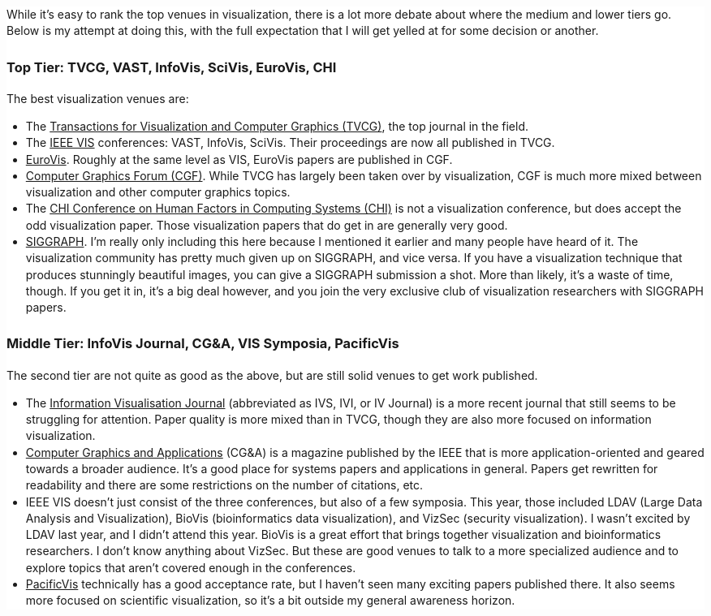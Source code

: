 While it’s easy to rank the top venues in visualization, there is a lot more debate about where the medium and lower tiers go. Below is my attempt at doing this, with the full expectation that I will get yelled at for some decision or another.

<h3>Top Tier: TVCG, VAST, InfoVis, SciVis, EuroVis, CHI</h3>

The best visualization venues are:

<ul>
    <li>The <a href="http://www.computer.org/portal/web/tvcg">Transactions for Visualization and Computer Graphics (TVCG)</a>, the top journal in the field.</li>
    <li>The <a href="http://ieeevis.org">IEEE VIS</a> conferences: VAST, InfoVis, SciVis. Their proceedings are now all published in TVCG.</li>
    <li><a href="http://eurovis.org">EuroVis</a>. Roughly at the same level as VIS, EuroVis papers are published in CGF.</li>
    <li><a href="http://onlinelibrary.wiley.com/journal/10.1111/(ISSN)1467-8659">Computer Graphics Forum (CGF)</a>. While TVCG has largely been taken over by visualization, CGF is much more mixed between visualization and other computer graphics topics.</li>
    <li>The <a href="http://chi2014.acm.org">CHI Conference on Human Factors in Computing Systems (CHI)</a> is not a visualization conference, but does accept the odd visualization paper. Those visualization papers that do get in are generally very good.</li>
    <li><a href="http://www.siggraph.org">SIGGRAPH</a>. I’m really only including this here because I mentioned it earlier and many people have heard of it. The visualization community has pretty much given up on SIGGRAPH, and vice versa. If you have a visualization technique that produces stunningly beautiful images, you can give a SIGGRAPH submission a shot. More than likely, it’s a waste of time, though. If you get it in, it’s a big deal however, and you join the very exclusive club of visualization researchers with SIGGRAPH papers.</li>
</ul>

<h3>Middle Tier: InfoVis Journal, CG&amp;A, VIS Symposia, PacificVis</h3>

The second tier are not quite as good as the above, but are still solid venues to get work published.

<ul>
    <li>The <a href="http://ivi.sagepub.com">Information Visualisation Journal</a> (abbreviated as IVS, IVI, or IV Journal) is a more recent journal that still seems to be struggling for attention. Paper quality is more mixed than in TVCG, though they are also more focused on information visualization.</li>
    <li><a href="http://www.computer.org/portal/web/computingnow/cga">Computer Graphics and Applications</a> (CG&amp;A) is a magazine published by the IEEE that is more application-oriented and geared towards a broader audience. It’s a good place for systems papers and applications in general. Papers get rewritten for readability and there are some restrictions on the number of citations, etc.</li>
    <li>IEEE VIS doesn’t just consist of the three conferences, but also of a few symposia. This year, those included LDAV (Large Data Analysis and Visualization), BioVis (bioinformatics data visualization), and VizSec (security visualization). I wasn’t excited by LDAV last year, and I didn’t attend this year. BioVis is a great effort that brings together visualization and bioinformatics researchers. I don’t know anything about VizSec. But these are good venues to talk to a more specialized audience and to explore topics that aren’t covered enough in the conferences.</li>
    <li><a href="http://www.pvis.org">PacificVis</a> technically has a good acceptance rate, but I haven’t seen many exciting papers published there. It also seems more focused on scientific visualization, so it’s a bit outside my general awareness horizon.</li>
</ul>
